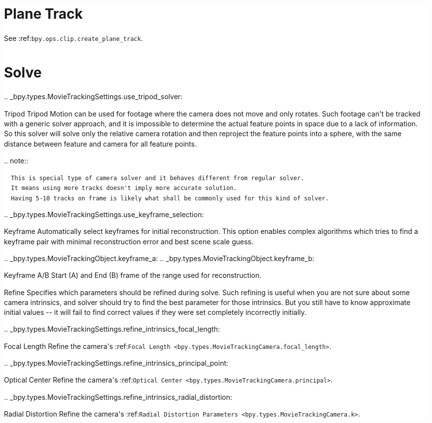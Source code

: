 Plane Track
===========

See :ref:`bpy.ops.clip.create_plane_track`.


Solve
=====

.. _bpy.types.MovieTrackingSettings.use_tripod_solver:

Tripod
   Tripod Motion can be used for footage where the camera does not move and only rotates.
   Such footage can't be tracked with a generic solver approach, and
   it is impossible to determine the actual feature points in space due to a lack of information.
   So this solver will solve only the relative camera rotation and then reproject the feature points into a sphere,
   with the same distance between feature and camera for all feature points.

   .. note::

      This is special type of camera solver and it behaves different from regular solver.
      It means using more tracks doesn't imply more accurate solution.
      Having 5-10 tracks on frame is likely what shall be commonly used for this kind of solver.

.. _bpy.types.MovieTrackingSettings.use_keyframe_selection:

Keyframe
   Automatically select keyframes for initial reconstruction.
   This option enables complex algorithms which tries to find a keyframe pair
   with minimal reconstruction error and best scene scale guess.

.. _bpy.types.MovieTrackingObject.keyframe_a:
.. _bpy.types.MovieTrackingObject.keyframe_b:

Keyframe A/B
   Start (A) and End (B) frame of the range used for reconstruction.

Refine
   Specifies which parameters should be refined during solve.
   Such refining is useful when you are not sure about some camera intrinsics,
   and solver should try to find the best parameter for those intrinsics.
   But you still have to know approximate initial values --
   it will fail to find correct values if they were set completely incorrectly initially.

   .. _bpy.types.MovieTrackingSettings.refine_intrinsics_focal_length:

   Focal Length
      Refine the camera's :ref:`Focal Length <bpy.types.MovieTrackingCamera.focal_length>`.

   .. _bpy.types.MovieTrackingSettings.refine_intrinsics_principal_point:

   Optical Center
      Refine the camera's :ref:`Optical Center <bpy.types.MovieTrackingCamera.principal>`.

   .. _bpy.types.MovieTrackingSettings.refine_intrinsics_radial_distortion:

   Radial Distortion
      Refine the camera's :ref:`Radial Distortion Parameters <bpy.types.MovieTrackingCamera.k>`.
